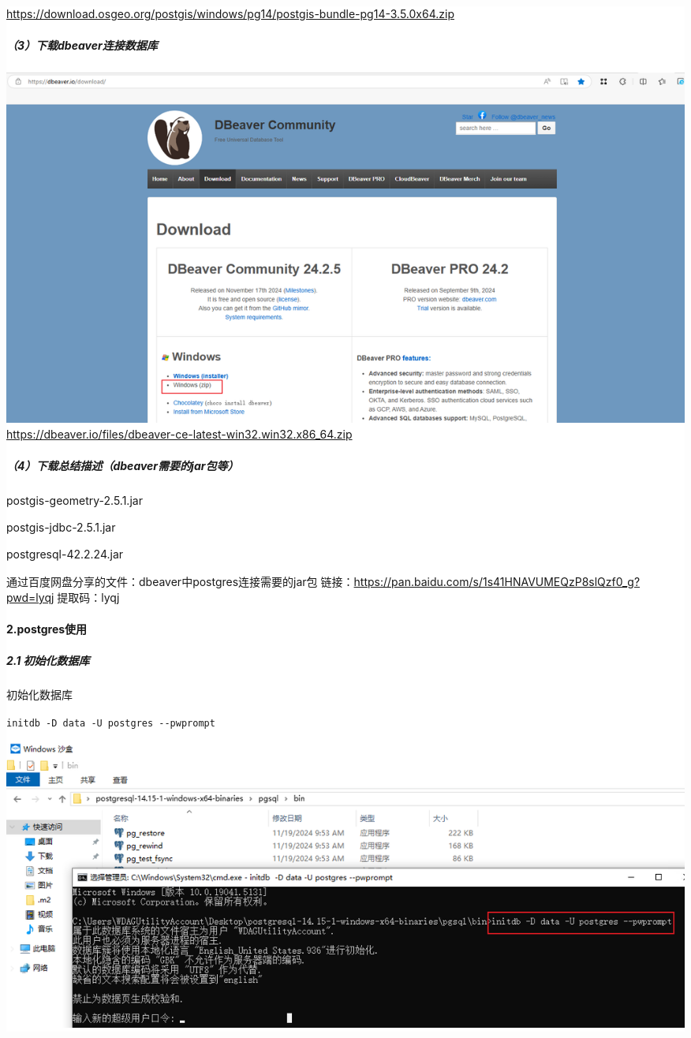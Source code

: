 https://download.osgeo.org/postgis/windows/pg14/postgis-bundle-pg14-3.5.0x64.zip

##### （3）下载dbeaver连接数据库
![alt text](./2024-12-17-通用的部署流程以及对必要的无网开发调试环境搭建/image-3.png)
https://dbeaver.io/files/dbeaver-ce-latest-win32.win32.x86_64.zip

##### （4）下载总结描述（dbeaver需要的jar包等）
postgis-geometry-2.5.1.jar

postgis-jdbc-2.5.1.jar

postgresql-42.2.24.jar

通过百度网盘分享的文件：dbeaver中postgres连接需要的jar包
链接：https://pan.baidu.com/s/1s41HNAVUMEQzP8slQzf0_g?pwd=lyqj 
提取码：lyqj

#### 2.postgres使用
##### 2.1 初始化数据库
初始化数据库
```
initdb -D data -U postgres --pwprompt
```
![alt text](./2024-12-17-通用的部署流程以及对必要的无网开发调试环境搭建/image-12.png)